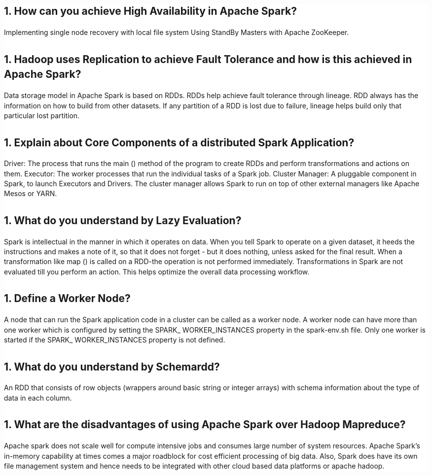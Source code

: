 

## 1.  How can you achieve High Availability in Apache Spark?
Implementing single node recovery with local file system
Using StandBy Masters with Apache ZooKeeper.



## 1.  Hadoop uses Replication to achieve Fault Tolerance and how is this achieved in Apache Spark?
Data storage model in Apache Spark is based on RDDs. RDDs help achieve fault tolerance through lineage. RDD always has the information on how to build from other datasets. If any partition of a RDD is lost due to failure, lineage helps build only that particular lost partition.



## 1.  Explain about Core Components of a distributed Spark Application?
Driver: The process that runs the main () method of the program to create RDDs and perform transformations and actions on them.
Executor: The worker processes that run the individual tasks of a Spark job.
Cluster Manager: A pluggable component in Spark, to launch Executors and Drivers. The cluster manager allows Spark to run on top of other external managers like Apache Mesos or YARN.



## 1.  What do you understand by Lazy Evaluation?
Spark is intellectual in the manner in which it operates on data. When you tell Spark to operate on a given dataset, it heeds the instructions and makes a note of it, so that it does not forget - but it does nothing, unless asked for the final result.
When a transformation like map () is called on a RDD-the operation is not performed immediately. Transformations in Spark are not evaluated till you perform an action. This helps optimize the overall data processing workflow.



## 1.  Define a Worker Node?
A node that can run the Spark application code in a cluster can be called as a worker node. A worker node can have more than one worker which is configured by setting the SPARK_ WORKER_INSTANCES property in the spark-env.sh file. Only one worker is started if the SPARK_ WORKER_INSTANCES property is not defined.



## 1.  What do you understand by Schemardd?
An RDD that consists of row objects (wrappers around basic string or integer arrays) with schema information about the type of data in each column.



## 1.  What are the disadvantages of using Apache Spark over Hadoop Mapreduce?
Apache spark does not scale well for compute intensive jobs and consumes large number of system resources. Apache Spark’s in-memory capability at times comes a major roadblock for cost efficient processing of big data. Also, Spark does have its own file management system and hence needs to be integrated with other cloud based data platforms or apache hadoop.

